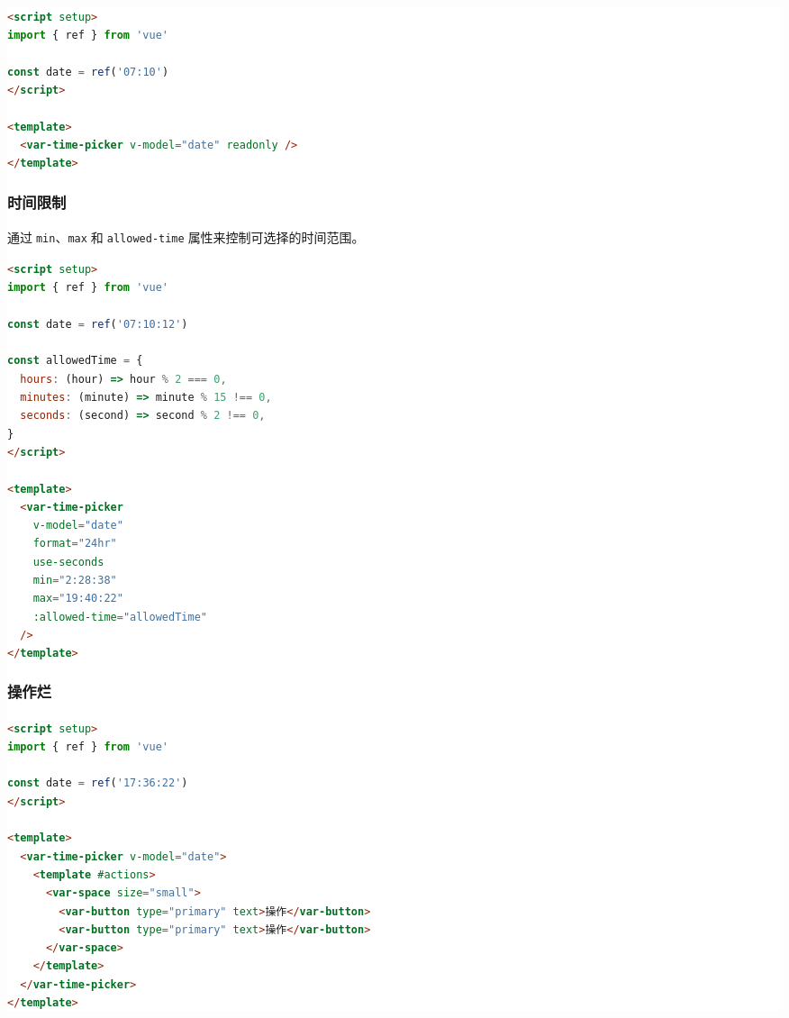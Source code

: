 ```html
<script setup>
import { ref } from 'vue'

const date = ref('07:10')
</script>

<template>
  <var-time-picker v-model="date" readonly />
</template>
```

### 时间限制

通过 `min`、`max` 和 `allowed-time` 属性来控制可选择的时间范围。

```html
<script setup>
import { ref } from 'vue'

const date = ref('07:10:12')

const allowedTime = {
  hours: (hour) => hour % 2 === 0,
  minutes: (minute) => minute % 15 !== 0,
  seconds: (second) => second % 2 !== 0,
}
</script>

<template>
  <var-time-picker
    v-model="date"
    format="24hr"
    use-seconds
    min="2:28:38"
    max="19:40:22"
    :allowed-time="allowedTime"
  />
</template>
```

### 操作烂

```html
<script setup>
import { ref } from 'vue'

const date = ref('17:36:22')
</script>

<template>
  <var-time-picker v-model="date">
    <template #actions>
      <var-space size="small">
        <var-button type="primary" text>操作</var-button>
        <var-button type="primary" text>操作</var-button>
      </var-space>
    </template>
  </var-time-picker>
</template>
```
